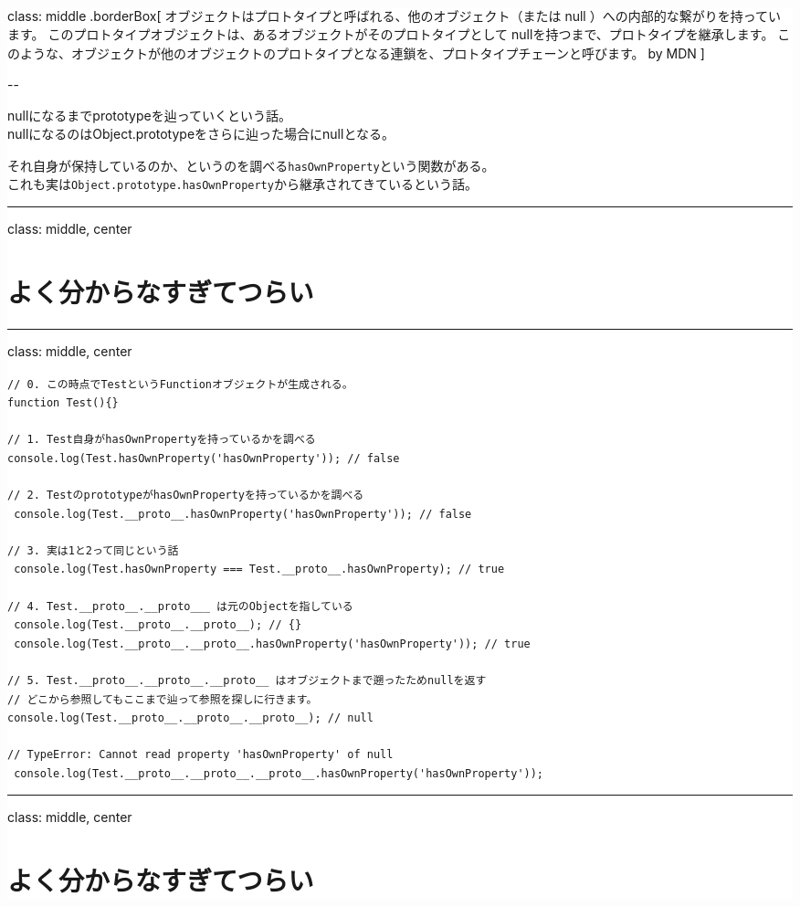 class: middle
.borderBox[
オブジェクトはプロトタイプと呼ばれる、他のオブジェクト（または null ）への内部的な繋がりを持っています。
このプロトタイプオブジェクトは、あるオブジェクトがそのプロトタイプとして nullを持つまで、プロトタイプを継承します。
このような、オブジェクトが他のオブジェクトのプロトタイプとなる連鎖を、プロトタイプチェーンと呼びます。
by MDN
]

--

nullになるまでprototypeを辿っていくという話。<br>
nullになるのはObject.prototypeをさらに辿った場合にnullとなる。

それ自身が保持しているのか、というのを調べる`hasOwnProperty`という関数がある。<br>
これも実は`Object.prototype.hasOwnProperty`から継承されてきているという話。

---
class: middle, center
# よく分からなすぎてつらい


---
class: middle, center

```
// 0. この時点でTestというFunctionオブジェクトが生成される。
function Test(){}

// 1. Test自身がhasOwnPropertyを持っているかを調べる 
console.log(Test.hasOwnProperty('hasOwnProperty')); // false

// 2. TestのprototypeがhasOwnPropertyを持っているかを調べる
 console.log(Test.__proto__.hasOwnProperty('hasOwnProperty')); // false

// 3. 実は1と2って同じという話
 console.log(Test.hasOwnProperty === Test.__proto__.hasOwnProperty); // true

// 4. Test.__proto__.__proto___ は元のObjectを指している
 console.log(Test.__proto__.__proto__); // {}               
 console.log(Test.__proto__.__proto__.hasOwnProperty('hasOwnProperty')); // true

// 5. Test.__proto__.__proto__.__proto__ はオブジェクトまで遡ったためnullを返す
// どこから参照してもここまで辿って参照を探しに行きます。
console.log(Test.__proto__.__proto__.__proto__); // null

// TypeError: Cannot read property 'hasOwnProperty' of null
 console.log(Test.__proto__.__proto__.__proto__.hasOwnProperty('hasOwnProperty'));
```

---
class: middle, center
# よく分からなすぎてつらい
